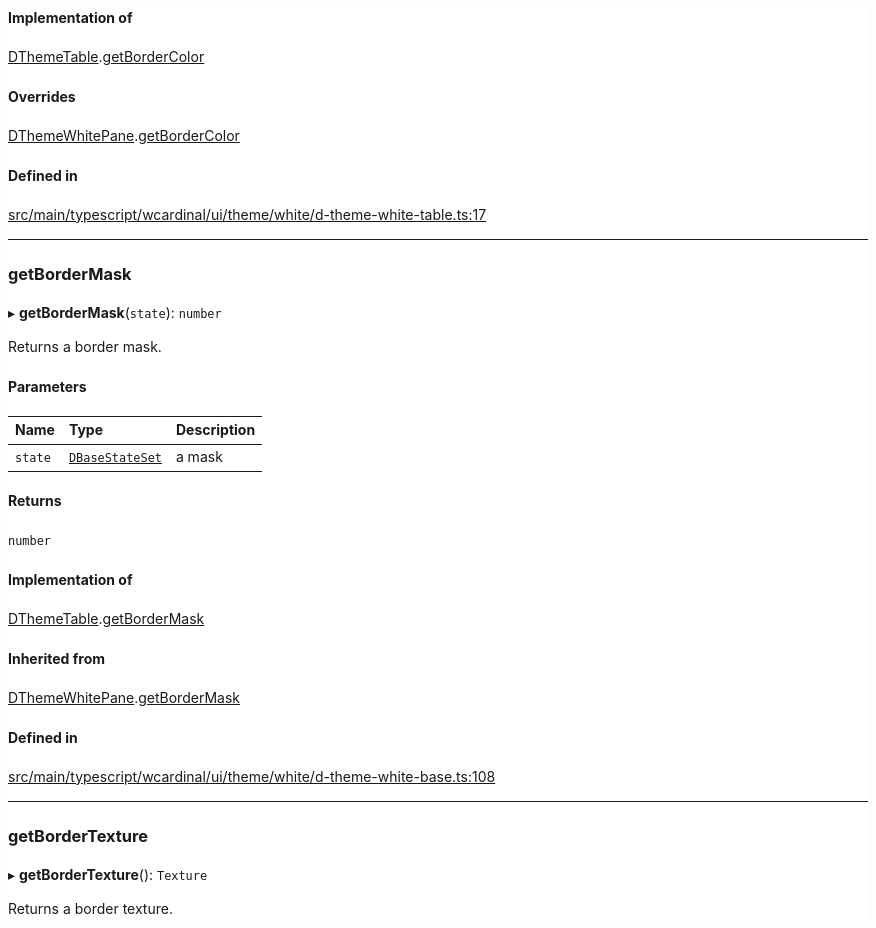 #### Implementation of

[DThemeTable](../interfaces/DThemeTable.md).[getBorderColor](../interfaces/DThemeTable.md#getbordercolor)

#### Overrides

[DThemeWhitePane](DThemeWhitePane.md).[getBorderColor](DThemeWhitePane.md#getbordercolor)

#### Defined in

[src/main/typescript/wcardinal/ui/theme/white/d-theme-white-table.ts:17](https://github.com/winter-cardinal/winter-cardinal-ui/blob/v0.407.0/src/main/typescript/wcardinal/ui/theme/white/d-theme-white-table.ts#L17)

___

### getBorderMask

▸ **getBorderMask**(`state`): `number`

Returns a border mask.

#### Parameters

| Name | Type | Description |
| :------ | :------ | :------ |
| `state` | [`DBaseStateSet`](../interfaces/DBaseStateSet.md) | a mask |

#### Returns

`number`

#### Implementation of

[DThemeTable](../interfaces/DThemeTable.md).[getBorderMask](../interfaces/DThemeTable.md#getbordermask)

#### Inherited from

[DThemeWhitePane](DThemeWhitePane.md).[getBorderMask](DThemeWhitePane.md#getbordermask)

#### Defined in

[src/main/typescript/wcardinal/ui/theme/white/d-theme-white-base.ts:108](https://github.com/winter-cardinal/winter-cardinal-ui/blob/v0.407.0/src/main/typescript/wcardinal/ui/theme/white/d-theme-white-base.ts#L108)

___

### getBorderTexture

▸ **getBorderTexture**(): `Texture`

Returns a border texture.
